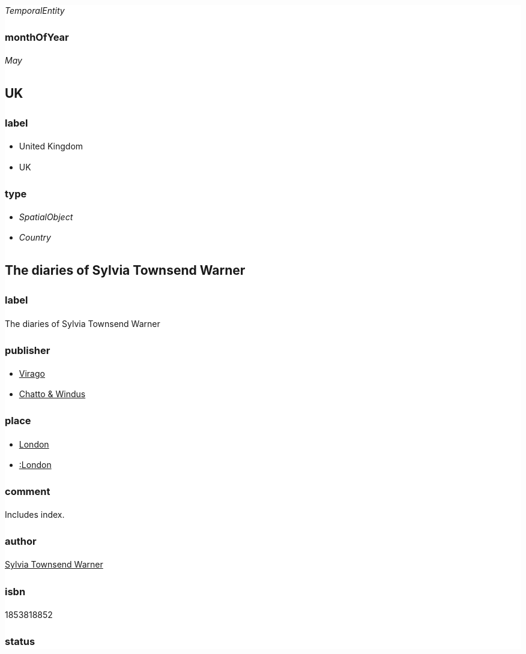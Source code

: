 
*TemporalEntity*

### monthOfYear


*May*

## UK

### label

 - United Kingdom

 - UK

### type

 - *SpatialObject*

 - *Country*

## The diaries of Sylvia Townsend Warner

### label


The diaries of Sylvia Townsend Warner

### publisher

 - [Virago](#Virago)

 - [Chatto & Windus](#Chatto-&-Windus)

### place

 - [London](#London)

 - [:London](#-London)

### comment


Includes index.

### author


[Sylvia Townsend Warner](#Sylvia-Townsend-Warner)

### isbn


1853818852

### status
